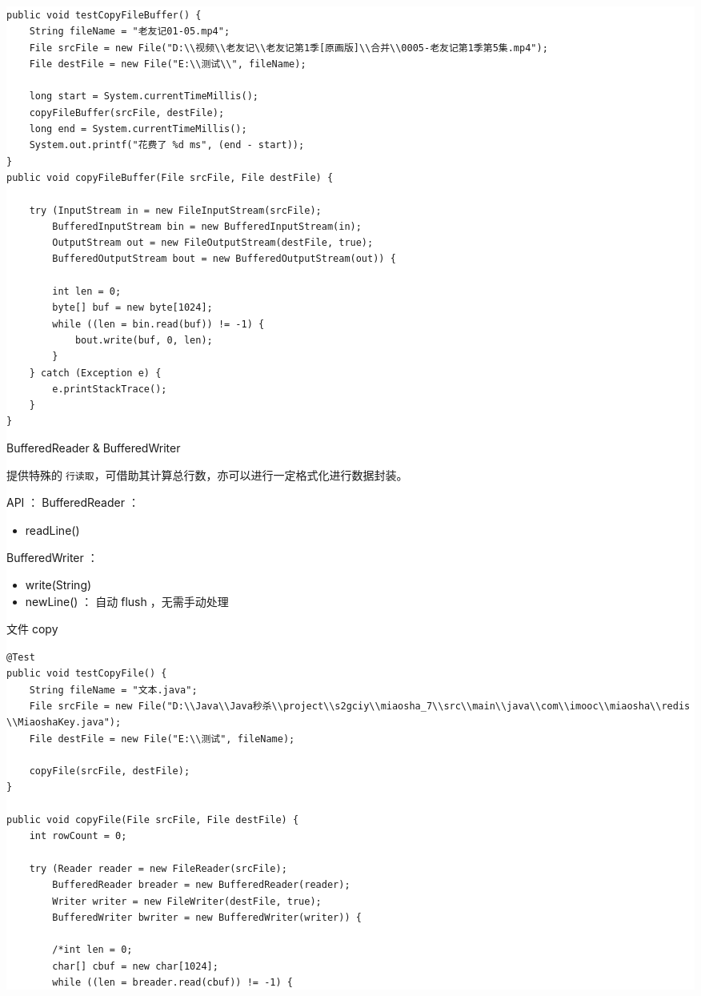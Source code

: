 
```
public void testCopyFileBuffer() {
    String fileName = "老友记01-05.mp4";
    File srcFile = new File("D:\\视频\\老友记\\老友记第1季[原画版]\\合并\\0005-老友记第1季第5集.mp4");
    File destFile = new File("E:\\测试\\", fileName);
 
    long start = System.currentTimeMillis();
    copyFileBuffer(srcFile, destFile);
    long end = System.currentTimeMillis();
    System.out.printf("花费了 %d ms", (end - start));
}
public void copyFileBuffer(File srcFile, File destFile) {
 
    try (InputStream in = new FileInputStream(srcFile);
        BufferedInputStream bin = new BufferedInputStream(in);
        OutputStream out = new FileOutputStream(destFile, true);
        BufferedOutputStream bout = new BufferedOutputStream(out)) {
 
        int len = 0;
        byte[] buf = new byte[1024];
        while ((len = bin.read(buf)) != -1) {
            bout.write(buf, 0, len);
        }
    } catch (Exception e) {
        e.printStackTrace();
    }
}
```

BufferedReader & BufferedWriter

提供特殊的 `行读取`，可借助其计算总行数，亦可以进行一定格式化进行数据封装。

API ：
BufferedReader ：

- readLine()

BufferedWriter ：

- write(String)
- newLine() ： 自动 flush ，无需手动处理

文件 copy

```
@Test
public void testCopyFile() {
    String fileName = "文本.java";
    File srcFile = new File("D:\\Java\\Java秒杀\\project\\s2gciy\\miaosha_7\\src\\main\\java\\com\\imooc\\miaosha\\redis\\MiaoshaKey.java");
    File destFile = new File("E:\\测试", fileName);
 
    copyFile(srcFile, destFile);
}
 
public void copyFile(File srcFile, File destFile) {
    int rowCount = 0;
 
    try (Reader reader = new FileReader(srcFile);
        BufferedReader breader = new BufferedReader(reader);
        Writer writer = new FileWriter(destFile, true);
        BufferedWriter bwriter = new BufferedWriter(writer)) {
 
        /*int len = 0;
        char[] cbuf = new char[1024];
        while ((len = breader.read(cbuf)) != -1) {
```
